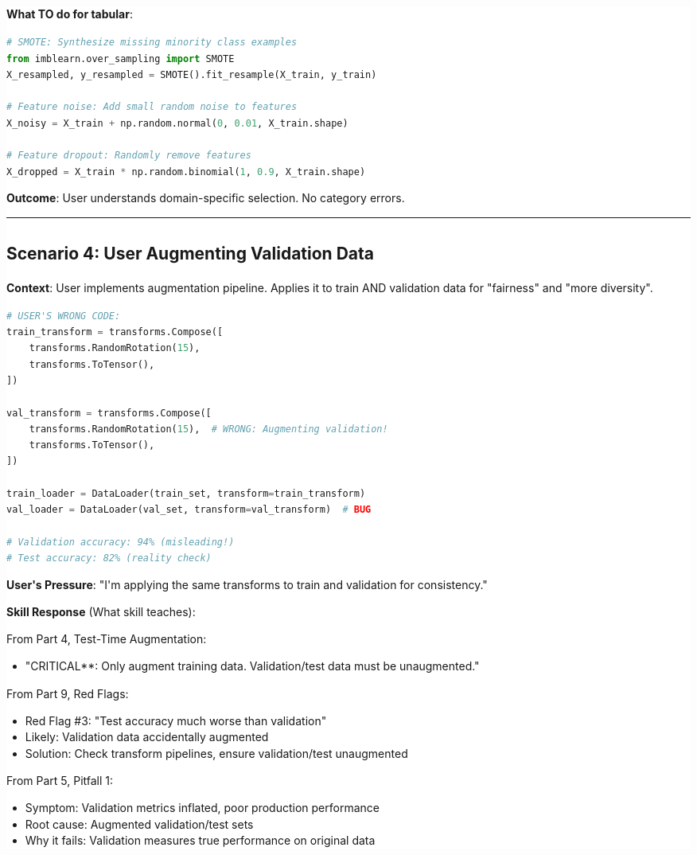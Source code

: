 **What TO do for tabular**:
```python
# SMOTE: Synthesize missing minority class examples
from imblearn.over_sampling import SMOTE
X_resampled, y_resampled = SMOTE().fit_resample(X_train, y_train)

# Feature noise: Add small random noise to features
X_noisy = X_train + np.random.normal(0, 0.01, X_train.shape)

# Feature dropout: Randomly remove features
X_dropped = X_train * np.random.binomial(1, 0.9, X_train.shape)
```

**Outcome**: User understands domain-specific selection. No category errors.

---

## Scenario 4: User Augmenting Validation Data

**Context**: User implements augmentation pipeline. Applies it to train AND validation data for "fairness" and "more diversity".

```python
# USER'S WRONG CODE:
train_transform = transforms.Compose([
    transforms.RandomRotation(15),
    transforms.ToTensor(),
])

val_transform = transforms.Compose([
    transforms.RandomRotation(15),  # WRONG: Augmenting validation!
    transforms.ToTensor(),
])

train_loader = DataLoader(train_set, transform=train_transform)
val_loader = DataLoader(val_set, transform=val_transform)  # BUG

# Validation accuracy: 94% (misleading!)
# Test accuracy: 82% (reality check)
```

**User's Pressure**: "I'm applying the same transforms to train and validation for consistency."

**Skill Response** (What skill teaches):

From Part 4, Test-Time Augmentation:
- "CRITICAL**: Only augment training data. Validation/test data must be unaugmented."

From Part 9, Red Flags:
- Red Flag #3: "Test accuracy much worse than validation"
- Likely: Validation data accidentally augmented
- Solution: Check transform pipelines, ensure validation/test unaugmented

From Part 5, Pitfall 1:
- Symptom: Validation metrics inflated, poor production performance
- Root cause: Augmented validation/test sets
- Why it fails: Validation measures true performance on original data
